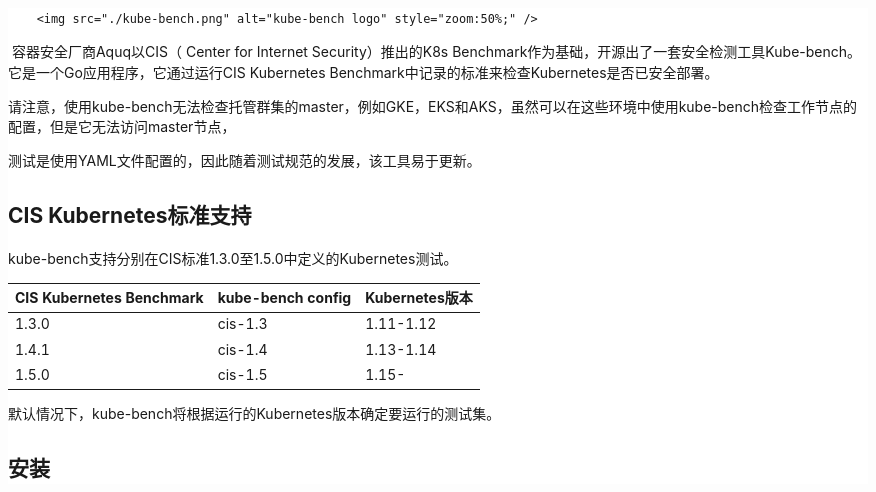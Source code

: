 		<img src="./kube-bench.png" alt="kube-bench logo" style="zoom:50%;" />

​		容器安全厂商Aquq以CIS（ Center for Internet Security）推出的K8s Benchmark作为基础，开源出了一套安全检测工具Kube-bench。它是一个Go应用程序，它通过运行CIS Kubernetes Benchmark中记录的标准来检查Kubernetes是否已安全部署。

​		请注意，使用kube-bench无法检查托管群集的master，例如GKE，EKS和AKS，虽然可以在这些环境中使用kube-bench检查工作节点的配置，但是它无法访问master节点，

​		测试是使用YAML文件配置的，因此随着测试规范的发展，该工具易于更新。

## CIS Kubernetes标准支持

kube-bench支持分别在CIS标准1.3.0至1.5.0中定义的Kubernetes测试。

| CIS Kubernetes Benchmark | kube-bench config | Kubernetes版本 |
| ------------------------ | ----------------- | -------------- |
| 1.3.0                    | cis-1.3           | 1.11-1.12      |
| 1.4.1                    | cis-1.4           | 1.13-1.14      |
| 1.5.0                    | cis-1.5           | 1.15-          |

默认情况下，kube-bench将根据运行的Kubernetes版本确定要运行的测试集。

## 安装
